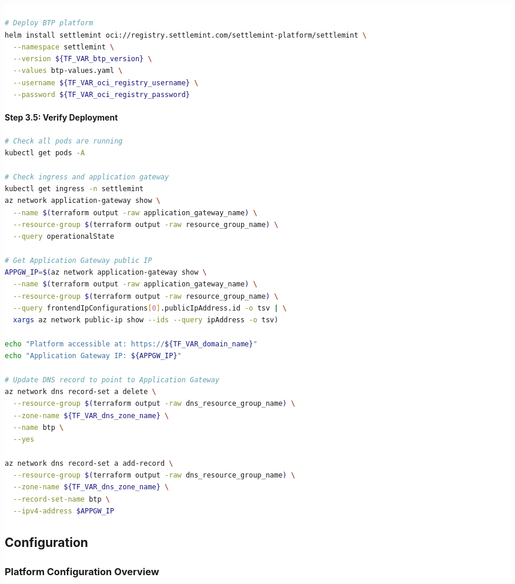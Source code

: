 ```bash

# Deploy BTP platform
helm install settlemint oci://registry.settlemint.com/settlemint-platform/settlemint \
  --namespace settlemint \
  --version ${TF_VAR_btp_version} \
  --values btp-values.yaml \
  --username ${TF_VAR_oci_registry_username} \
  --password ${TF_VAR_oci_registry_password}
```

#### Step 3.5: Verify Deployment

```bash
# Check all pods are running
kubectl get pods -A

# Check ingress and application gateway
kubectl get ingress -n settlemint
az network application-gateway show \
  --name $(terraform output -raw application_gateway_name) \
  --resource-group $(terraform output -raw resource_group_name) \
  --query operationalState

# Get Application Gateway public IP
APPGW_IP=$(az network application-gateway show \
  --name $(terraform output -raw application_gateway_name) \
  --resource-group $(terraform output -raw resource_group_name) \
  --query frontendIpConfigurations[0].publicIpAddress.id -o tsv | \
  xargs az network public-ip show --ids --query ipAddress -o tsv)

echo "Platform accessible at: https://${TF_VAR_domain_name}"
echo "Application Gateway IP: ${APPGW_IP}"

# Update DNS record to point to Application Gateway
az network dns record-set a delete \
  --resource-group $(terraform output -raw dns_resource_group_name) \
  --zone-name ${TF_VAR_dns_zone_name} \
  --name btp \
  --yes

az network dns record-set a add-record \
  --resource-group $(terraform output -raw dns_resource_group_name) \
  --zone-name ${TF_VAR_dns_zone_name} \
  --record-set-name btp \
  --ipv4-address $APPGW_IP
```

## Configuration

### Platform Configuration Overview

